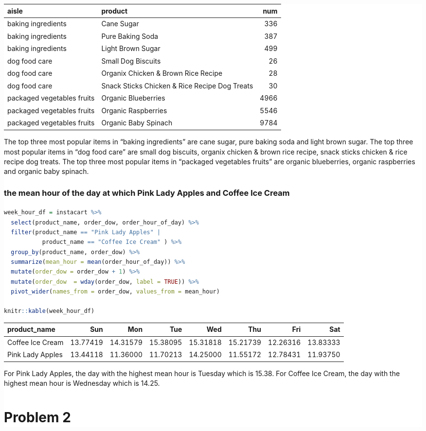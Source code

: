 | aisle                      | product                                       |  num |
|:---------------------------|:----------------------------------------------|-----:|
| baking ingredients         | Cane Sugar                                    |  336 |
| baking ingredients         | Pure Baking Soda                              |  387 |
| baking ingredients         | Light Brown Sugar                             |  499 |
| dog food care              | Small Dog Biscuits                            |   26 |
| dog food care              | Organix Chicken & Brown Rice Recipe           |   28 |
| dog food care              | Snack Sticks Chicken & Rice Recipe Dog Treats |   30 |
| packaged vegetables fruits | Organic Blueberries                           | 4966 |
| packaged vegetables fruits | Organic Raspberries                           | 5546 |
| packaged vegetables fruits | Organic Baby Spinach                          | 9784 |

The top three most popular items in “baking ingredients” are cane sugar,
pure baking soda and light brown sugar. The top three most popular items
in “dog food care” are small dog biscuits, organix chicken & brown rice
recipe, snack sticks chicken & rice recipe dog treats. The top three
most popular items in “packaged vegetables fruits” are organic
blueberries, organic raspberries and organic baby spinach.

### the mean hour of the day at which Pink Lady Apples and Coffee Ice Cream

``` r
week_hour_df = instacart %>%
  select(product_name, order_dow, order_hour_of_day) %>%
  filter(product_name == "Pink Lady Apples" | 
           product_name == "Coffee Ice Cream" ) %>%
  group_by(product_name, order_dow) %>%
  summarize(mean_hour = mean(order_hour_of_day)) %>%
  mutate(order_dow = order_dow + 1) %>% 
  mutate(order_dow  = wday(order_dow, label = TRUE)) %>%
  pivot_wider(names_from = order_dow, values_from = mean_hour)

knitr::kable(week_hour_df)
```

| product\_name    |      Sun |      Mon |      Tue |      Wed |      Thu |      Fri |      Sat |
|:-----------------|---------:|---------:|---------:|---------:|---------:|---------:|---------:|
| Coffee Ice Cream | 13.77419 | 14.31579 | 15.38095 | 15.31818 | 15.21739 | 12.26316 | 13.83333 |
| Pink Lady Apples | 13.44118 | 11.36000 | 11.70213 | 14.25000 | 11.55172 | 12.78431 | 11.93750 |

For Pink Lady Apples, the day with the highest mean hour is Tuesday
which is 15.38. For Coffee Ice Cream, the day with the highest mean hour
is Wednesday which is 14.25.

# Problem 2
